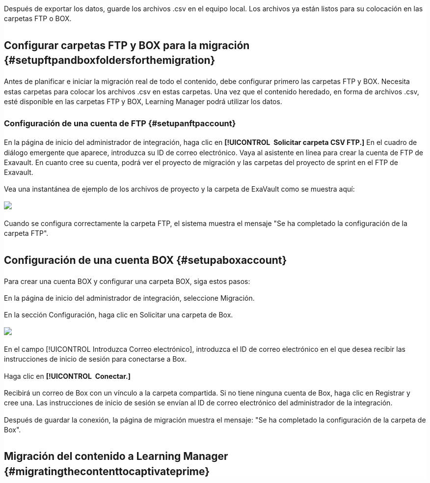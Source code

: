 

Después de exportar los datos, guarde los archivos .csv en el equipo local. Los archivos ya están listos para su colocación en las carpetas FTP o BOX.

## Configurar carpetas FTP y BOX para la migración {#setupftpandboxfoldersforthemigration}

Antes de planificar e iniciar la migración real de todo el contenido, debe configurar primero las carpetas FTP y BOX. Necesita estas carpetas para colocar los archivos .csv en estas carpetas. Una vez que el contenido heredado, en forma de archivos .csv, esté disponible en las carpetas FTP y BOX, Learning Manager podrá utilizar los datos.

### Configuración de una cuenta de FTP {#setupanftpaccount}

En la página de inicio del administrador de integración, haga clic en **[!UICONTROL **&#x200B; Solicitar carpeta CSV FTP &#x200B;**.]** En el cuadro de diálogo emergente que aparece, introduzca su ID de correo electrónico. Vaya al asistente en línea para crear la cuenta de FTP de Exavault. En cuanto cree su cuenta, podrá ver el proyecto de migración y las carpetas del proyecto de sprint en el FTP de Exavault.

Vea una instantánea de ejemplo de los archivos de proyecto y la carpeta de ExaVault como se muestra aquí:

![](assets/set-up-an-ftp-account.png)

Cuando se configura correctamente la carpeta FTP, el sistema muestra el mensaje &quot;Se ha completado la configuración de la carpeta FTP&quot;.

## Configuración de una cuenta BOX {#setupaboxaccount}

Para crear una cuenta BOX y configurar una carpeta BOX, siga estos pasos:

En la página de inicio del administrador de integración, seleccione Migración.

En la sección Configuración, haga clic en Solicitar una carpeta de Box.

![](assets/set-up-a-box-account.png)

En el campo **&#x200B;**&#x200B;[!UICONTROL Introduzca Correo electrónico]&#x200B;**&#x200B;**, introduzca el ID de correo electrónico en el que desea recibir las instrucciones de inicio de sesión para conectarse a Box.

Haga clic en **[!UICONTROL **&#x200B; Conectar &#x200B;**.]**

Recibirá un correo de Box con un vínculo a la carpeta compartida. Si no tiene ninguna cuenta de Box, haga clic en Registrar y cree una. Las instrucciones de inicio de sesión se envían al ID de correo electrónico del administrador de la integración.

Después de guardar la conexión, la página de migración muestra el mensaje: &quot;Se ha completado la configuración de la carpeta de Box&quot;.

## Migración del contenido a Learning Manager {#migratingthecontenttocaptivateprime}
